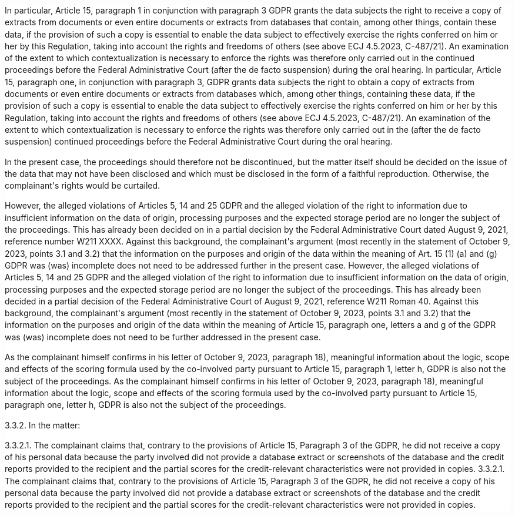 In particular, Article 15, paragraph 1 in conjunction with paragraph 3 GDPR grants the data subjects the right to receive a copy of extracts from documents or even entire documents or extracts from databases that contain, among other things, contain these data, if the provision of such a copy is essential to enable the data subject to effectively exercise the rights conferred on him or her by this Regulation, taking into account the rights and freedoms of others (see above ECJ 4.5.2023, C-487/21). An examination of the extent to which contextualization is necessary to enforce the rights was therefore only carried out in the continued proceedings before the Federal Administrative Court (after the de facto suspension) during the oral hearing. In particular, Article 15, paragraph one, in conjunction with paragraph 3, GDPR grants data subjects the right to obtain a copy of extracts from documents or even entire documents or extracts from databases which, among other things, containing these data, if the provision of such a copy is essential to enable the data subject to effectively exercise the rights conferred on him or her by this Regulation, taking into account the rights and freedoms of others (see above ECJ 4.5.2023, C-487/21). An examination of the extent to which contextualization is necessary to enforce the rights was therefore only carried out in the (after the de facto suspension) continued proceedings before the Federal Administrative Court during the oral hearing.

In the present case, the proceedings should therefore not be discontinued, but the matter itself should be decided on the issue of the data that may not have been disclosed and which must be disclosed in the form of a faithful reproduction. Otherwise, the complainant's rights would be curtailed.

However, the alleged violations of Articles 5, 14 and 25 GDPR and the alleged violation of the right to information due to insufficient information on the data of origin, processing purposes and the expected storage period are no longer the subject of the proceedings. This has already been decided on in a partial decision by the Federal Administrative Court dated August 9, 2021, reference number W211 XXXX. Against this background, the complainant's argument (most recently in the statement of October 9, 2023, points 3.1 and 3.2) that the information on the purposes and origin of the data within the meaning of Art. 15 (1) (a) and (g) GDPR was (was) incomplete does not need to be addressed further in the present case. However, the alleged violations of Articles 5, 14 and 25 GDPR and the alleged violation of the right to information due to insufficient information on the data of origin, processing purposes and the expected storage period are no longer the subject of the proceedings. This has already been decided in a partial decision of the Federal Administrative Court of August 9, 2021, reference W211 Roman 40. Against this background, the complainant's argument (most recently in the statement of October 9, 2023, points 3.1 and 3.2) that the information on the purposes and origin of the data within the meaning of Article 15, paragraph one, letters a and g of the GDPR was (was) incomplete does not need to be further addressed in the present case.

As the complainant himself confirms in his letter of October 9, 2023, paragraph 18), meaningful information about the logic, scope and effects of the scoring formula used by the co-involved party pursuant to Article 15, paragraph 1, letter h, GDPR is also not the subject of the proceedings. As the complainant himself confirms in his letter of October 9, 2023, paragraph 18), meaningful information about the logic, scope and effects of the scoring formula used by the co-involved party pursuant to Article 15, paragraph one, letter h, GDPR is also not the subject of the proceedings.

3.3.2. In the matter:

3.3.2.1. The complainant claims that, contrary to the provisions of Article 15, Paragraph 3 of the GDPR, he did not receive a copy of his personal data because the party involved did not provide a database extract or screenshots of the database and the credit reports provided to the recipient and the partial scores for the credit-relevant characteristics were not provided in copies. 3.3.2.1. The complainant claims that, contrary to the provisions of Article 15, Paragraph 3 of the GDPR, he did not receive a copy of his personal data because the party involved did not provide a database extract or screenshots of the database and the credit reports provided to the recipient and the partial scores for the credit-relevant characteristics were not provided in copies.
